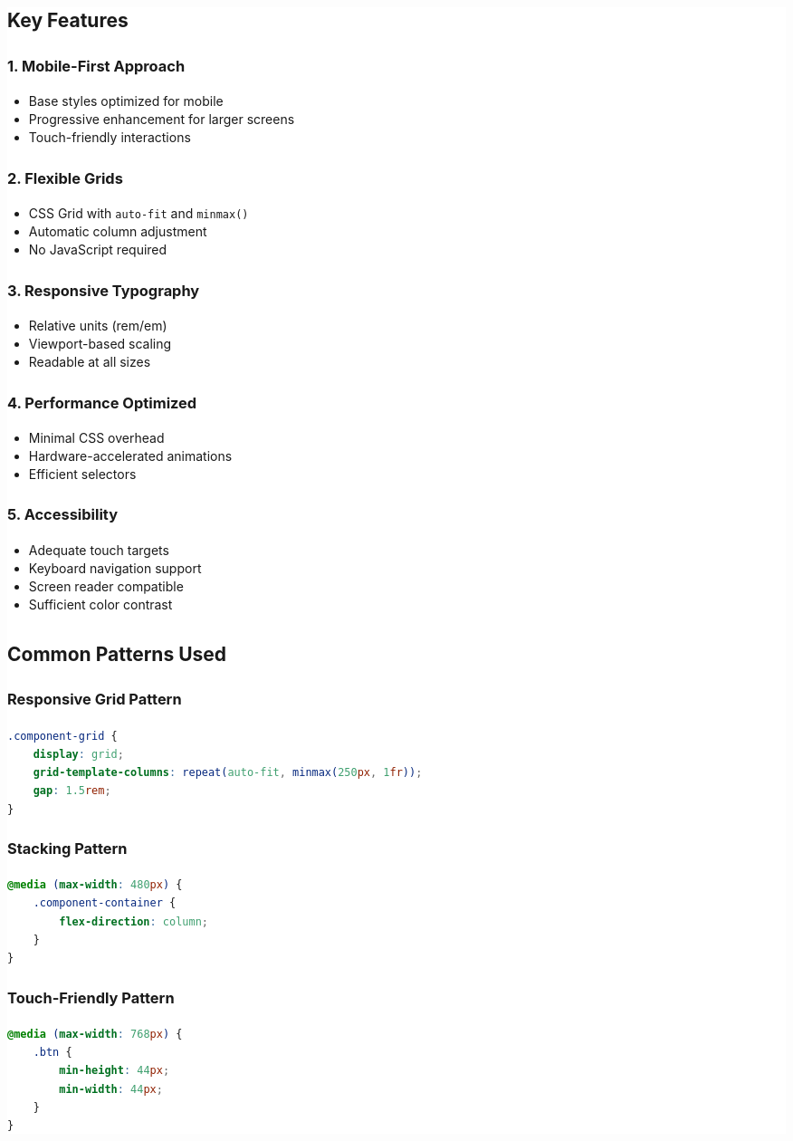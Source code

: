 ## Key Features

### 1. Mobile-First Approach
- Base styles optimized for mobile
- Progressive enhancement for larger screens
- Touch-friendly interactions

### 2. Flexible Grids
- CSS Grid with `auto-fit` and `minmax()`
- Automatic column adjustment
- No JavaScript required

### 3. Responsive Typography
- Relative units (rem/em)
- Viewport-based scaling
- Readable at all sizes

### 4. Performance Optimized
- Minimal CSS overhead
- Hardware-accelerated animations
- Efficient selectors

### 5. Accessibility
- Adequate touch targets
- Keyboard navigation support
- Screen reader compatible
- Sufficient color contrast

## Common Patterns Used

### Responsive Grid Pattern
```css
.component-grid {
    display: grid;
    grid-template-columns: repeat(auto-fit, minmax(250px, 1fr));
    gap: 1.5rem;
}
```

### Stacking Pattern
```css
@media (max-width: 480px) {
    .component-container {
        flex-direction: column;
    }
}
```

### Touch-Friendly Pattern
```css
@media (max-width: 768px) {
    .btn {
        min-height: 44px;
        min-width: 44px;
    }
}
```
